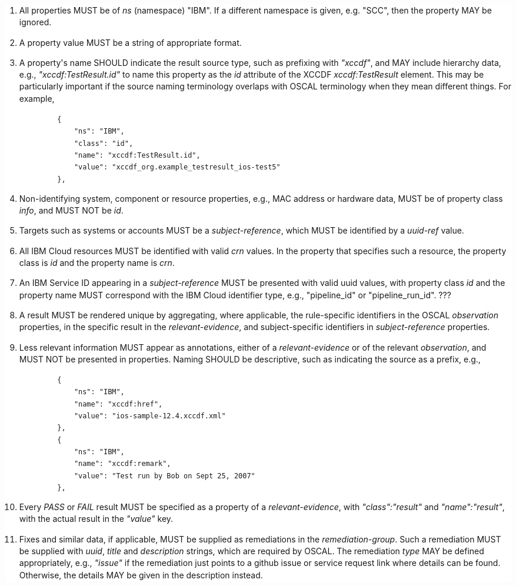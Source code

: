 1. All properties MUST be of *ns* (namespace) "IBM". If a different namespace is given, e.g. "SCC", then the property MAY be ignored.

1. A property value MUST be a string of appropriate format.

1. A property's name SHOULD indicate the result source type, such as prefixing with *"xccdf"*, and MAY include hierarchy data, e.g., *"xccdf:TestResult.id"* to name this property as the *id* attribute of the XCCDF *xccdf:TestResult* element. This may be particularly important if the source naming terminology overlaps with OSCAL terminology when they mean different things. For example,

   ```
            {
                "ns": "IBM",
                "class": "id",
                "name": "xccdf:TestResult.id",
                "value": "xccdf_org.example_testresult_ios-test5"
            },
   ```

1. Non-identifying system, component or resource properties, e.g., MAC address or hardware data, MUST be of property class *info*, and MUST NOT be *id*.

1. Targets such as systems or accounts MUST be a *subject-reference*, which MUST be identified by a *uuid-ref* value.

1. All IBM Cloud resources MUST be identified with valid *crn* values. In the property that specifies such a resource, the property class is *id* and the property name is *crn*.

1. An IBM Service ID appearing in a *subject-reference* MUST be presented with valid uuid values, with property class *id* and the property name MUST correspond with the IBM Cloud identifier type, e.g., "pipeline\_id" or "pipeline\_run\_id". ???

1. A result MUST be rendered unique by aggregating, where applicable, the rule-specific identifiers in the OSCAL *observation* properties, in the specific result in the *relevant-evidence*, and subject-specific identifiers in *subject-reference* properties.

1. Less relevant information MUST appear as annotations, either of a *relevant-evidence* or of the relevant *observation*, and MUST NOT be presented in properties. Naming SHOULD be descriptive, such as indicating the source as a prefix, e.g.,

   ```
            {
                "ns": "IBM",
                "name": "xccdf:href",
                "value": "ios-sample-12.4.xccdf.xml"
            },
            {
                "ns": "IBM",
                "name": "xccdf:remark",
                "value": "Test run by Bob on Sept 25, 2007"
            },
   ```

1. Every *PASS* or *FAIL* result MUST be specified as a property of a *relevant-evidence*, with *"class":"result"* and *"name":"result"*, with the actual result in the *"value"* key.

1. Fixes and similar data, if applicable, MUST be supplied as remediations in the *remediation-group*. Such a remediation MUST be supplied with *uuid*, *title* and *description* strings, which are required by OSCAL. The remediation *type* MAY be defined appropriately, e.g., *"issue"* if the remediation just points to a github issue or service request link where details can be found. Otherwise, the details MAY be given in the description instead.
